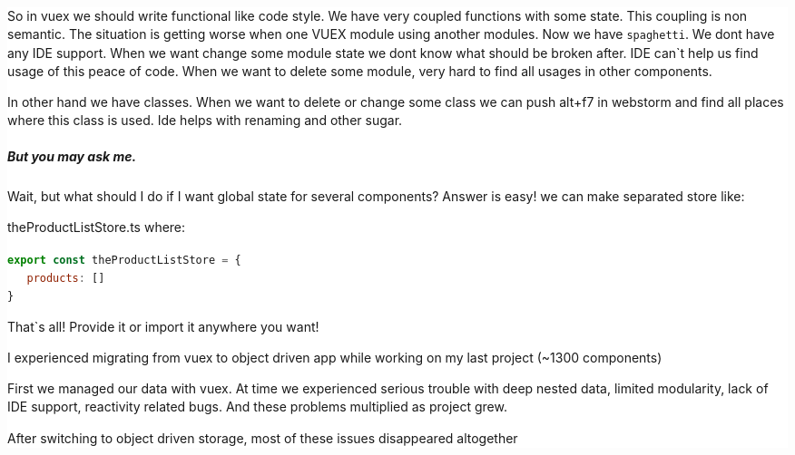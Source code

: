So in vuex we should write functional like code style. We have very coupled functions with some state.
This coupling is non semantic. 
The situation is getting worse when one VUEX module using another modules. Now we have `spaghetti`.
We dont have any IDE support. When we want change some module state we dont know what should be broken after.
IDE can`t help us find usage of this peace of code. When we want to delete some module, very hard to find all usages in other components.

In other hand we have classes.
When we want to delete or change some class we can push alt+f7 in webstorm and find all places where this class is used.
Ide helps with renaming and other sugar.

##### But you may ask me. 
Wait, but what should I do if I want global state for several components?
Answer is easy!
we can make separated store like:

theProductListStore.ts
where:

```javascript
export const theProductListStore = {
   products: []
}

```
That`s all! Provide it or import it anywhere you want!

I experienced migrating from vuex to object driven app while working on my last project (~1300 components)

First we managed our data with vuex. At time we experienced serious trouble with deep nested data, limited modularity, lack of IDE support, reactivity related bugs. And these problems multiplied as project grew.

After switching to object driven storage, most of these issues disappeared altogether


    







